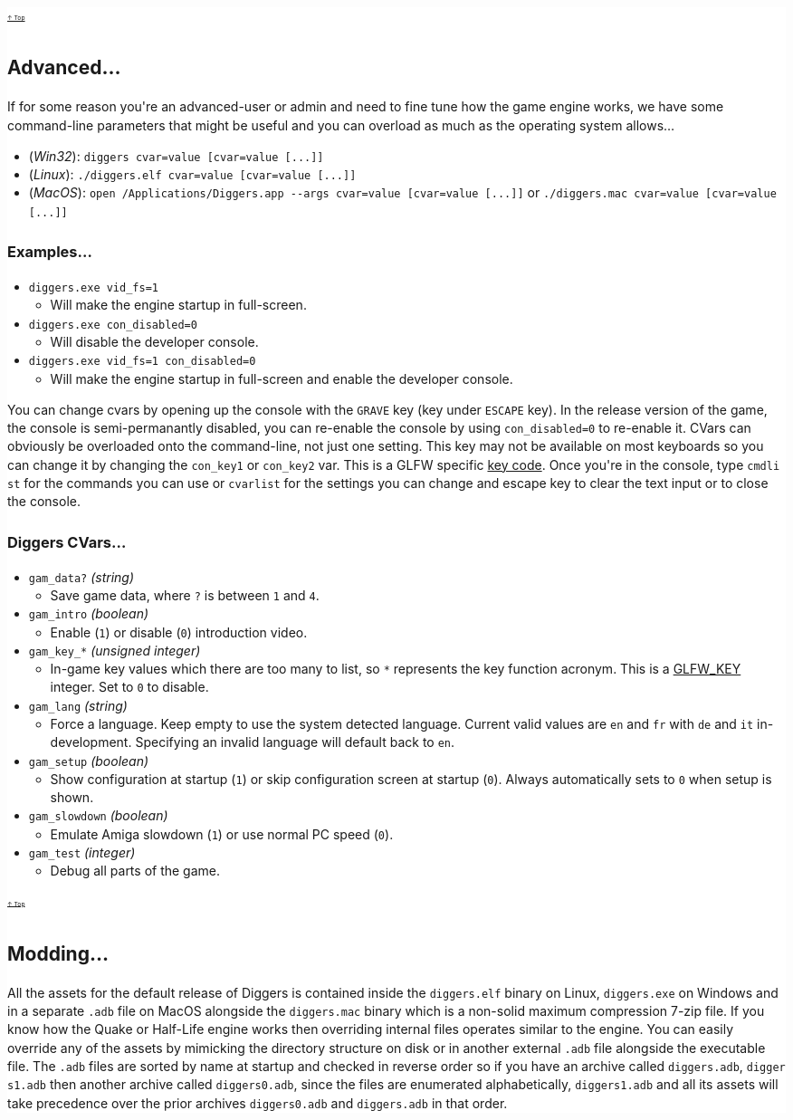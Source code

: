 <sup><sub><sup><sub>[↑ Top](#contents)</sub></sup></sub></sup>
## Advanced…
If for some reason you're an advanced-user or admin and need to fine tune how the game engine works, we have some command-line parameters that might be useful and you can overload as much as the operating system allows…

* (*Win32*): `diggers cvar=value [cvar=value [...]]`
* (*Linux*): `./diggers.elf cvar=value [cvar=value [...]]`
* (*MacOS*): `open /Applications/Diggers.app --args cvar=value [cvar=value [...]]` or `./diggers.mac cvar=value [cvar=value [...]]`

### Examples…
* `diggers.exe vid_fs=1`
  - Will make the engine startup in full-screen.
* `diggers.exe con_disabled=0`
  - Will disable the developer console.
* `diggers.exe vid_fs=1 con_disabled=0`
  - Will make the engine startup in full-screen and enable the developer console.

You can change cvars by opening up the console with the `GRAVE` key (key under `ESCAPE` key). In the release version of the game, the console is semi-permanantly disabled, you can re-enable the console by using `con_disabled=0` to re-enable it. CVars can obviously be overloaded onto the command-line, not just one setting. This key may not be available on most keyboards so you can change it by changing the `con_key1` or `con_key2` var. This is a GLFW specific [key code](https://www.glfw.org/docs/3.4/group__keys.html). Once you're in the console, type `cmdlist` for the commands you can use or `cvarlist` for the settings you can change and escape key to clear the text input or to close the console.

### Diggers CVars…
* `gam_data?` *(string)*
  - Save game data, where `?` is between `1` and `4`.
* `gam_intro` *(boolean)*
  - Enable (`1`) or disable (`0`) introduction video.
* `gam_key_*` *(unsigned integer)*
  - In-game key values which there are too many to list, so `*` represents the key function acronym. This is a [GLFW_KEY](https://www.glfw.org/docs/3.4/group__keys.html) integer. Set to `0` to disable.
* `gam_lang` *(string)*
  - Force a language. Keep empty to use the system detected language. Current valid values are `en` and `fr` with `de` and `it` in-development. Specifying an invalid language will default back to `en`.
* `gam_setup` *(boolean)*
  - Show configuration at startup (`1`) or skip configuration screen at startup (`0`). Always automatically sets to `0` when setup is shown.
* `gam_slowdown` *(boolean)*
  - Emulate Amiga slowdown (`1`) or use normal PC speed (`0`).
* `gam_test` *(integer)*
  - Debug all parts of the game.

<sup><sub><sup><sub>[↑ Top](#contents)</sub></sup></sub></sup>
## Modding…
All the assets for the default release of Diggers is contained inside the `diggers.elf` binary on Linux, `diggers.exe` on Windows and in a separate `.adb` file on MacOS alongside the `diggers.mac` binary which is a non-solid maximum compression 7-zip file. If you know how the Quake or Half-Life engine works then overriding internal files operates similar to the engine. You can easily override any of the assets by mimicking the directory structure on disk or in another external `.adb` file alongside the executable file. The `.adb` files are sorted by name at startup and checked in reverse order so if you have an archive called `diggers.adb`, `diggers1.adb` then another archive called `diggers0.adb`, since the files are enumerated alphabetically, `diggers1.adb` and all its assets will take precedence over the prior archives `diggers0.adb` and `diggers.adb` in that order.
